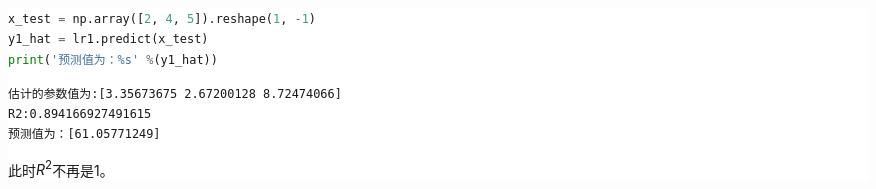 ```python
x_test = np.array([2, 4, 5]).reshape(1, -1)
y1_hat = lr1.predict(x_test)
print('预测值为：%s' %(y1_hat))
```

```
估计的参数值为:[3.35673675 2.67200128 8.72474066]
R2:0.894166927491615
预测值为：[61.05771249]
```
此时$R^2$不再是1。